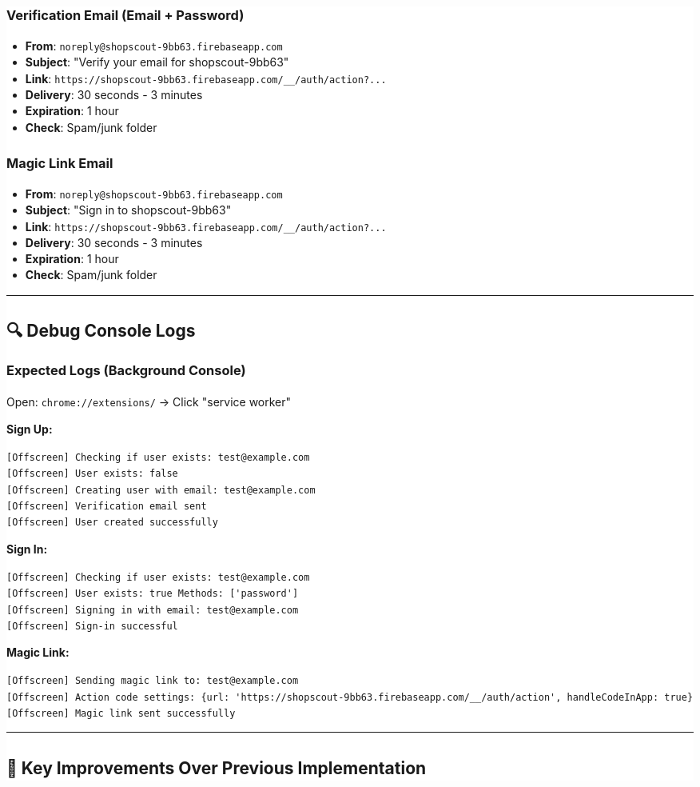 ### Verification Email (Email + Password)
- **From**: `noreply@shopscout-9bb63.firebaseapp.com`
- **Subject**: "Verify your email for shopscout-9bb63"
- **Link**: `https://shopscout-9bb63.firebaseapp.com/__/auth/action?...`
- **Delivery**: 30 seconds - 3 minutes
- **Expiration**: 1 hour
- **Check**: Spam/junk folder

### Magic Link Email
- **From**: `noreply@shopscout-9bb63.firebaseapp.com`
- **Subject**: "Sign in to shopscout-9bb63"
- **Link**: `https://shopscout-9bb63.firebaseapp.com/__/auth/action?...`
- **Delivery**: 30 seconds - 3 minutes
- **Expiration**: 1 hour
- **Check**: Spam/junk folder

---

## 🔍 Debug Console Logs

### Expected Logs (Background Console)

Open: `chrome://extensions/` → Click "service worker"

**Sign Up:**
```
[Offscreen] Checking if user exists: test@example.com
[Offscreen] User exists: false
[Offscreen] Creating user with email: test@example.com
[Offscreen] Verification email sent
[Offscreen] User created successfully
```

**Sign In:**
```
[Offscreen] Checking if user exists: test@example.com
[Offscreen] User exists: true Methods: ['password']
[Offscreen] Signing in with email: test@example.com
[Offscreen] Sign-in successful
```

**Magic Link:**
```
[Offscreen] Sending magic link to: test@example.com
[Offscreen] Action code settings: {url: 'https://shopscout-9bb63.firebaseapp.com/__/auth/action', handleCodeInApp: true}
[Offscreen] Magic link sent successfully
```

---

## 🎯 Key Improvements Over Previous Implementation

